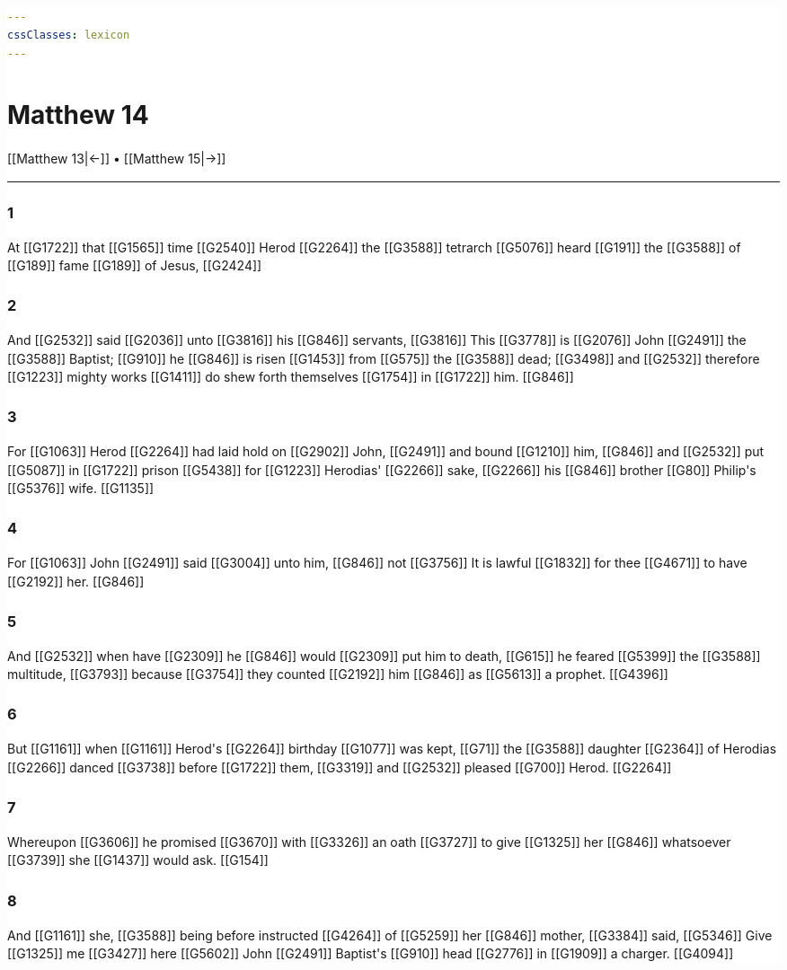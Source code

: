 ```yaml
---
cssClasses: lexicon
---
```

# Matthew 14

[[Matthew 13|←]] • [[Matthew 15|→]]

---

### 1
At [[G1722]] that [[G1565]] time [[G2540]] Herod [[G2264]] the [[G3588]] tetrarch [[G5076]] heard [[G191]] the [[G3588]] of [[G189]] fame [[G189]] of Jesus, [[G2424]]

### 2
And [[G2532]] said [[G2036]] unto [[G3816]] his [[G846]] servants, [[G3816]] This [[G3778]] is [[G2076]] John [[G2491]] the [[G3588]] Baptist; [[G910]] he [[G846]] is risen [[G1453]] from [[G575]] the [[G3588]] dead; [[G3498]] and [[G2532]] therefore [[G1223]] mighty works [[G1411]] do shew forth themselves [[G1754]] in [[G1722]] him. [[G846]]

### 3
For [[G1063]] Herod [[G2264]] had laid hold on [[G2902]] John, [[G2491]] and bound [[G1210]] him, [[G846]] and [[G2532]] put [[G5087]] in [[G1722]] prison [[G5438]] for [[G1223]] Herodias' [[G2266]] sake, [[G2266]] his [[G846]] brother [[G80]] Philip's [[G5376]] wife. [[G1135]]

### 4
For [[G1063]] John [[G2491]] said [[G3004]] unto him, [[G846]] not [[G3756]] It is lawful [[G1832]] for thee [[G4671]] to have [[G2192]] her. [[G846]]

### 5
And [[G2532]] when have [[G2309]] he [[G846]] would [[G2309]] put him to death, [[G615]] he feared [[G5399]] the [[G3588]] multitude, [[G3793]] because [[G3754]] they counted [[G2192]] him [[G846]] as [[G5613]] a prophet. [[G4396]]

### 6
But [[G1161]] when [[G1161]] Herod's [[G2264]] birthday [[G1077]] was kept, [[G71]] the [[G3588]] daughter [[G2364]] of Herodias [[G2266]] danced [[G3738]] before [[G1722]] them, [[G3319]] and [[G2532]] pleased [[G700]] Herod. [[G2264]]

### 7
Whereupon [[G3606]] he promised [[G3670]] with [[G3326]] an oath [[G3727]] to give [[G1325]] her [[G846]] whatsoever [[G3739]]  she [[G1437]] would ask. [[G154]]

### 8
And [[G1161]] she, [[G3588]] being before instructed [[G4264]] of [[G5259]] her [[G846]] mother, [[G3384]] said, [[G5346]] Give [[G1325]] me [[G3427]] here [[G5602]] John [[G2491]] Baptist's [[G910]] head [[G2776]] in [[G1909]] a charger. [[G4094]]
